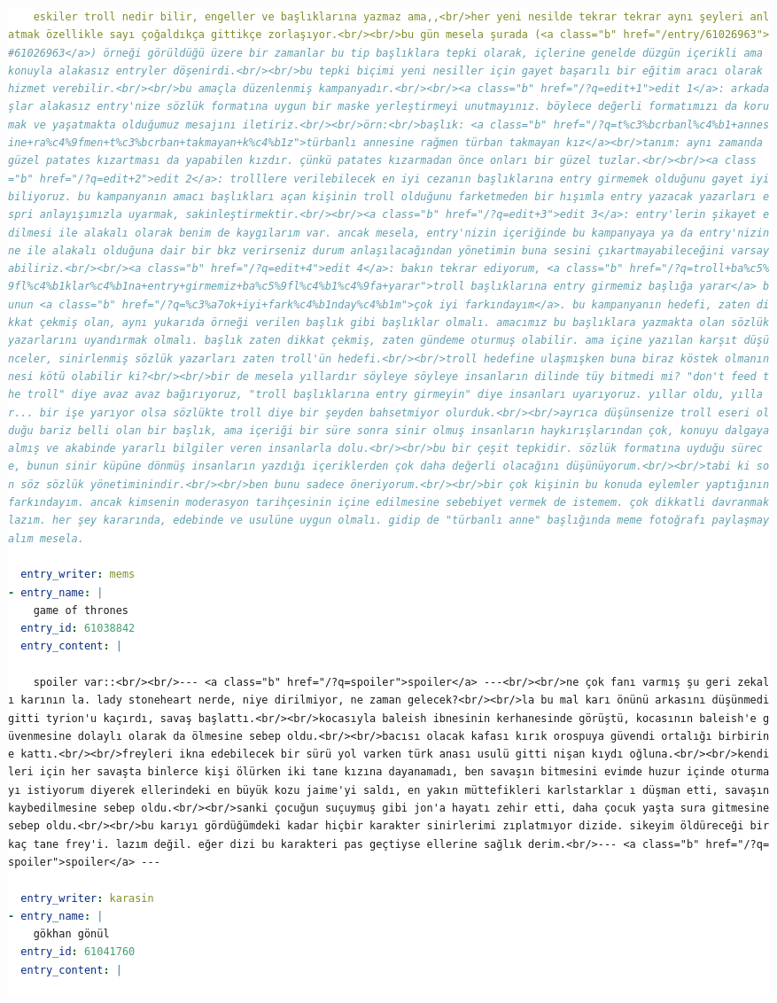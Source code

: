 ```yaml
    eskiler troll nedir bilir, engeller ve başlıklarına yazmaz ama,,<br/>her yeni nesilde tekrar tekrar aynı şeyleri anlatmak özellikle sayı çoğaldıkça gittikçe zorlaşıyor.<br/><br/>bu gün mesela şurada (<a class="b" href="/entry/61026963">#61026963</a>) örneği görüldüğü üzere bir zamanlar bu tip başlıklara tepki olarak, içlerine genelde düzgün içerikli ama konuyla alakasız entryler döşenirdi.<br/><br/>bu tepki biçimi yeni nesiller için gayet başarılı bir eğitim aracı olarak hizmet verebilir.<br/><br/>bu amaçla düzenlenmiş kampanyadır.<br/><br/><a class="b" href="/?q=edit+1">edit 1</a>: arkadaşlar alakasız entry'nize sözlük formatına uygun bir maske yerleştirmeyi unutmayınız. böylece değerli formatımızı da korumak ve yaşatmakta olduğumuz mesajını iletiriz.<br/><br/>örn:<br/>başlık: <a class="b" href="/?q=t%c3%bcrbanl%c4%b1+annesine+ra%c4%9fmen+t%c3%bcrban+takmayan+k%c4%b1z">türbanlı annesine rağmen türban takmayan kız</a><br/>tanım: aynı zamanda güzel patates kızartması da yapabilen kızdır. çünkü patates kızarmadan önce onları bir güzel tuzlar.<br/><br/><a class="b" href="/?q=edit+2">edit 2</a>: trolllere verilebilecek en iyi cezanın başlıklarına entry girmemek olduğunu gayet iyi biliyoruz. bu kampanyanın amacı başlıkları açan kişinin troll olduğunu farketmeden bir hışımla entry yazacak yazarları espri anlayışımızla uyarmak, sakinleştirmektir.<br/><br/><a class="b" href="/?q=edit+3">edit 3</a>: entry'lerin şikayet edilmesi ile alakalı olarak benim de kaygılarım var. ancak mesela, entry'nizin içeriğinde bu kampanyaya ya da entry'nizin ne ile alakalı olduğuna dair bir bkz verirseniz durum anlaşılacağından yönetimin buna sesini çıkartmayabileceğini varsayabiliriz.<br/><br/><a class="b" href="/?q=edit+4">edit 4</a>: bakın tekrar ediyorum, <a class="b" href="/?q=troll+ba%c5%9fl%c4%b1klar%c4%b1na+entry+girmemiz+ba%c5%9fl%c4%b1%c4%9fa+yarar">troll başlıklarına entry girmemiz başlığa yarar</a> bunun <a class="b" href="/?q=%c3%a7ok+iyi+fark%c4%b1nday%c4%b1m">çok iyi farkındayım</a>. bu kampanyanın hedefi, zaten dikkat çekmiş olan, aynı yukarıda örneği verilen başlık gibi başlıklar olmalı. amacımız bu başlıklara yazmakta olan sözlük yazarlarını uyandırmak olmalı. başlık zaten dikkat çekmiş, zaten gündeme oturmuş olabilir. ama içine yazılan karşıt düşünceler, sinirlenmiş sözlük yazarları zaten troll'ün hedefi.<br/><br/>troll hedefine ulaşmışken buna biraz köstek olmanın nesi kötü olabilir ki?<br/><br/>bir de mesela yıllardır söyleye söyleye insanların dilinde tüy bitmedi mi? "don't feed the troll" diye avaz avaz bağırıyoruz, "troll başlıklarına entry girmeyin" diye insanları uyarıyoruz. yıllar oldu, yıllar... bir işe yarıyor olsa sözlükte troll diye bir şeyden bahsetmiyor olurduk.<br/><br/>ayrıca düşünsenize troll eseri olduğu bariz belli olan bir başlık, ama içeriği bir süre sonra sinir olmuş insanların haykırışlarından çok, konuyu dalgaya almış ve akabinde yararlı bilgiler veren insanlarla dolu.<br/><br/>bu bir çeşit tepkidir. sözlük formatına uyduğu sürece, bunun sinir küpüne dönmüş insanların yazdığı içeriklerden çok daha değerli olacağını düşünüyorum.<br/><br/>tabi ki son söz sözlük yönetiminindir.<br/><br/>ben bunu sadece öneriyorum.<br/><br/>bir çok kişinin bu konuda eylemler yaptığının farkındayım. ancak kimsenin moderasyon tarihçesinin içine edilmesine sebebiyet vermek de istemem. çok dikkatli davranmak lazım. her şey kararında, edebinde ve usulüne uygun olmalı. gidip de "türbanlı anne" başlığında meme fotoğrafı paylaşmayalım mesela.
   
  entry_writer: mems
- entry_name: |
    game of thrones
  entry_id: 61038842
  entry_content: |
    
    spoiler var::<br/><br/>--- <a class="b" href="/?q=spoiler">spoiler</a> ---<br/><br/>ne çok fanı varmış şu geri zekalı karının la. lady stoneheart nerde, niye dirilmiyor, ne zaman gelecek?<br/><br/>la bu mal karı önünü arkasını düşünmedi gitti tyrion'u kaçırdı, savaş başlattı.<br/><br/>kocasıyla baleish ibnesinin kerhanesinde görüştü, kocasının baleish'e güvenmesine dolaylı olarak da ölmesine sebep oldu.<br/><br/>bacısı olacak kafası kırık orospuya güvendi ortalığı birbirine kattı.<br/><br/>freyleri ikna edebilecek bir sürü yol varken türk anası usulü gitti nişan kıydı oğluna.<br/><br/>kendileri için her savaşta binlerce kişi ölürken iki tane kızına dayanamadı, ben savaşın bitmesini evimde huzur içinde oturmayı istiyorum diyerek ellerindeki en büyük kozu jaime'yi saldı, en yakın müttefikleri karlstarklar ı düşman etti, savaşın kaybedilmesine sebep oldu.<br/><br/>sanki çocuğun suçuymuş gibi jon'a hayatı zehir etti, daha çocuk yaşta sura gitmesine sebep oldu.<br/><br/>bu karıyı gördüğümdeki kadar hiçbir karakter sinirlerimi zıplatmıyor dizide. sikeyim öldüreceği birkaç tane frey'i. lazım değil. eğer dizi bu karakteri pas geçtiyse ellerine sağlık derim.<br/>--- <a class="b" href="/?q=spoiler">spoiler</a> ---
   
  entry_writer: karasin
- entry_name: |
    gökhan gönül
  entry_id: 61041760
  entry_content: |
    
```